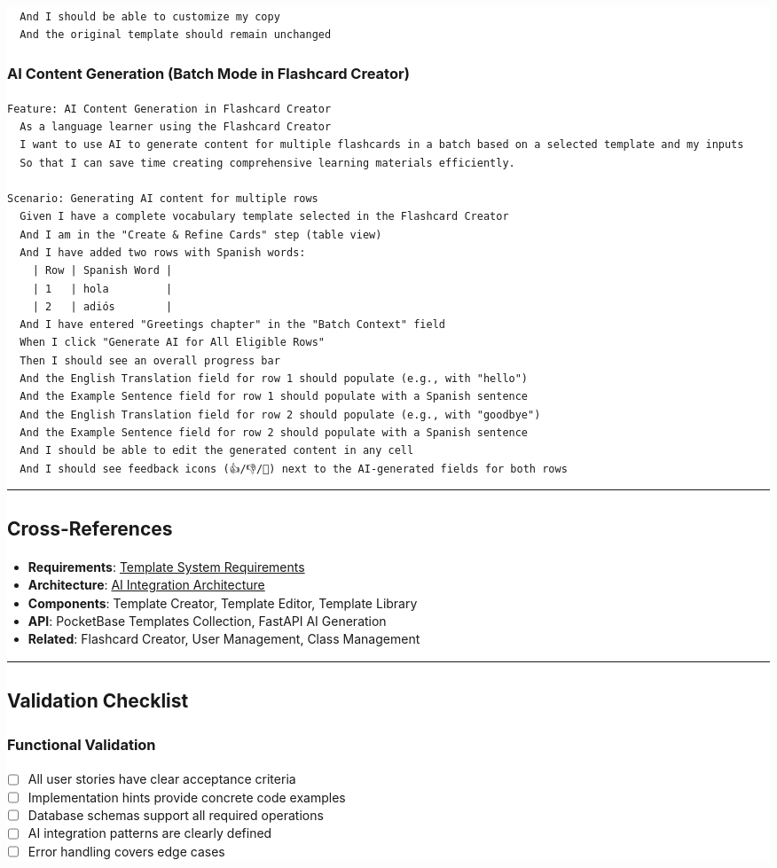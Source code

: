 ```gherkin
  And I should be able to customize my copy
  And the original template should remain unchanged
```

### AI Content Generation (Batch Mode in Flashcard Creator)

```gherkin
Feature: AI Content Generation in Flashcard Creator
  As a language learner using the Flashcard Creator
  I want to use AI to generate content for multiple flashcards in a batch based on a selected template and my inputs
  So that I can save time creating comprehensive learning materials efficiently.

Scenario: Generating AI content for multiple rows
  Given I have a complete vocabulary template selected in the Flashcard Creator
  And I am in the "Create & Refine Cards" step (table view)
  And I have added two rows with Spanish words:
    | Row | Spanish Word |
    | 1   | hola         |
    | 2   | adiós        |
  And I have entered "Greetings chapter" in the "Batch Context" field
  When I click "Generate AI for All Eligible Rows"
  Then I should see an overall progress bar
  And the English Translation field for row 1 should populate (e.g., with "hello")
  And the Example Sentence field for row 1 should populate with a Spanish sentence
  And the English Translation field for row 2 should populate (e.g., with "goodbye")
  And the Example Sentence field for row 2 should populate with a Spanish sentence
  And I should be able to edit the generated content in any cell
  And I should see feedback icons (👍/👎/💬) next to the AI-generated fields for both rows
```

---

## Cross-References

- **Requirements**: [Template System Requirements](../requirements/template-system.requirements.md)
- **Architecture**: [AI Integration Architecture](../architecture/ai-integration.md)
- **Components**: Template Creator, Template Editor, Template Library
- **API**: PocketBase Templates Collection, FastAPI AI Generation
- **Related**: Flashcard Creator, User Management, Class Management

---

## Validation Checklist

### Functional Validation

- [ ] All user stories have clear acceptance criteria
- [ ] Implementation hints provide concrete code examples
- [ ] Database schemas support all required operations
- [ ] AI integration patterns are clearly defined
- [ ] Error handling covers edge cases
